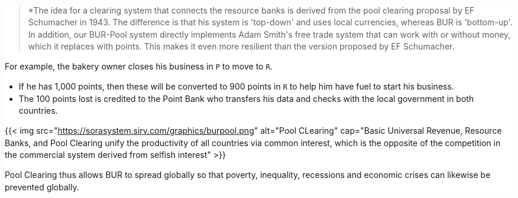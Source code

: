 
> *The idea for a clearing system that connects the resource banks is derived from the pool clearing proposal by EF Schumacher in 1943. The difference is that his system is 'top-down' and uses local currencies, whereas BUR is 'bottom-up'. In addition, our BUR-Pool system directly implements Adam Smith's free trade system that can work with or without money, which it replaces with points. This makes it even more resilient than the version proposed by EF Schumacher.


For example, the bakery owner closes his business in `P` to move to `R`.
- If he has 1,000 points, then these will be converted to 900 points in `R` to help him have fuel to start his business. 
- The 100 points lost is credited to the Point Bank who transfers his data and checks with the local government in both countries. 


{{< img src="https://sorasystem.sirv.com/graphics/burpool.png" alt="Pool CLearing" cap="Basic Universal Revenue, Resource Banks, and Pool Clearing unify the productivity of all countries via common interest, which is the opposite of the competition in the commercial system derived from selfish interest" >}}






Pool Clearing thus allows BUR to spread globally so that poverty, inequality, recessions and economic crises can likewise be prevented globally.
